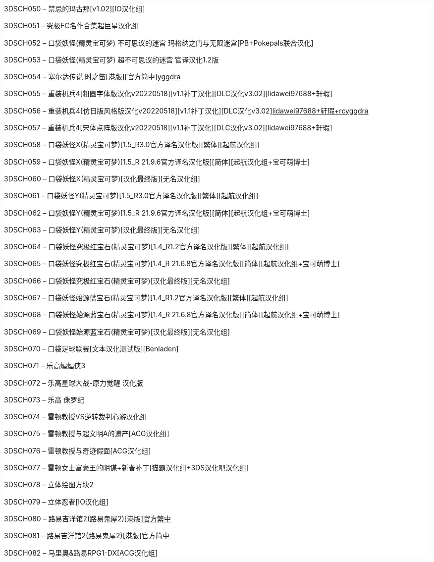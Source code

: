 3DSCH050 – 禁忌的玛古那[v1.02][IO汉化组]

3DSCH051 – 究极FC名作合集[超巨星汉化组](需跨区)

3DSCH052 – 口袋妖怪(精灵宝可梦) 不可思议的迷宫 玛格纳之门与无限迷宫[PB+Pokepals联合汉化]

3DSCH053 – 口袋妖怪(精灵宝可梦) 超不可思议的迷宫 官译汉化1.2版

3DSCH054 – 塞尔达传说 时之笛[港版][官方简中][yggdra ](无需跨区)

3DSCH055 – 重装机兵4[粗圆字体版汉化v20220518][v1.1补丁汉化][DLC汉化v3.02][lidawei97688+轩瑕]

3DSCH056 – 重装机兵4[仿日版风格版汉化v20220518][v1.1补丁汉化][DLC汉化v3.02][lidawei97688+轩瑕+rcyggdra](推荐)

3DSCH057 – 重装机兵4[宋体点阵版汉化v20220518][v1.1补丁汉化][DLC汉化v3.02][lidawei97688+轩瑕]

3DSCH058 – 口袋妖怪X(精灵宝可梦)[1.5_R3.0官方译名汉化版][繁体][起航汉化组]

3DSCH059 – 口袋妖怪X(精灵宝可梦)[1.5_R 21.9.6官方译名汉化版][简体][起航汉化组+宝可萌博士]

3DSCH060 – 口袋妖怪X(精灵宝可梦)[汉化最终版][无名汉化组]

3DSCH061 – 口袋妖怪Y(精灵宝可梦)[1.5_R3.0官方译名汉化版][繁体][起航汉化组]

3DSCH062 – 口袋妖怪Y(精灵宝可梦)[1.5_R 21.9.6官方译名汉化版][简体][起航汉化组+宝可萌博士]

3DSCH063 – 口袋妖怪Y(精灵宝可梦)[汉化最终版][无名汉化组]

3DSCH064 – 口袋妖怪究极红宝石(精灵宝可梦)[1.4_R1.2官方译名汉化版][繁体][起航汉化组]

3DSCH065 – 口袋妖怪究极红宝石(精灵宝可梦)[1.4_R 21.6.8官方译名汉化版][简体][起航汉化组+宝可萌博士]

3DSCH066 – 口袋妖怪究极红宝石(精灵宝可梦)[汉化最终版][无名汉化组]

3DSCH067 – 口袋妖怪始源蓝宝石(精灵宝可梦)[1.4_R1.2官方译名汉化版][繁体][起航汉化组]

3DSCH068 – 口袋妖怪始源蓝宝石(精灵宝可梦)[1.4_R 21.6.8官方译名汉化版][简体][起航汉化组+宝可萌博士]

3DSCH069 – 口袋妖怪始源蓝宝石(精灵宝可梦)[汉化最终版][无名汉化组]

3DSCH070 – 口袋足球联赛[文本汉化测试版][Benladen]

3DSCH071 – 乐高蝙蝠侠3

3DSCH072 – 乐高星球大战-原力觉醒 汉化版

3DSCH073 – 乐高 侏罗纪

3DSCH074 – 雷顿教授VS逆转裁判[心游汉化组](含DLC完全汉化)

3DSCH075 – 雷顿教授与超文明A的遗产[ACG汉化组]

3DSCH076 – 雷顿教授与奇迹假面[ACG汉化组]

3DSCH077 – 雷顿女士富豪王的阴谋+新春补丁[猫霸汉化组+3DS汉化吧汉化组]

3DSCH078 – 立体绘图方块2

3DSCH079 – 立体忍者[IO汉化组]

3DSCH080 – 路易吉洋馆2(路易鬼屋2)[港版][官方繁中](无需跨区)

3DSCH081 – 路易吉洋馆2(路易鬼屋2)[港版][官方简中](无需跨区)

3DSCH082 – 马里奥&路易RPG1-DX[ACG汉化组]
